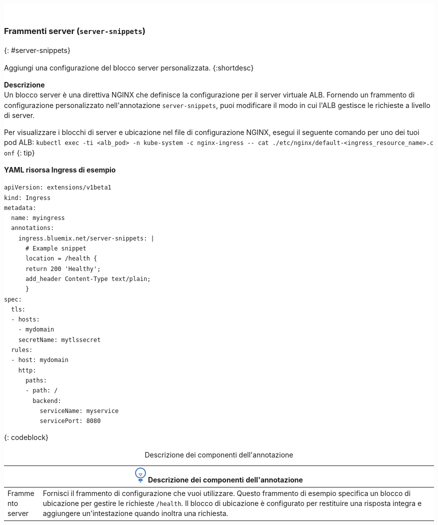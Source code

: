<br />


### Frammenti server (`server-snippets`)
{: #server-snippets}

Aggiungi una configurazione del blocco server personalizzata.
{:shortdesc}

**Descrizione**</br>
Un blocco server è una direttiva NGINX che definisce la configurazione per il server virtuale ALB. Fornendo un frammento di configurazione personalizzato nell'annotazione `server-snippets`, puoi modificare il modo in cui l'ALB gestisce le richieste a livello di server.

Per visualizzare i blocchi di server e ubicazione nel file di configurazione NGINX, esegui il seguente comando per uno dei tuoi pod ALB: `kubectl exec -ti <alb_pod> -n kube-system -c nginx-ingress -- cat ./etc/nginx/default-<ingress_resource_name>.conf`
{: tip}

**YAML risorsa Ingress di esempio**</br>

```
apiVersion: extensions/v1beta1
kind: Ingress
metadata:
  name: myingress
  annotations:
    ingress.bluemix.net/server-snippets: |
      # Example snippet
      location = /health {
      return 200 'Healthy';
      add_header Content-Type text/plain;
      }
spec:
  tls:
  - hosts:
    - mydomain
    secretName: mytlssecret
  rules:
  - host: mydomain
    http:
      paths:
      - path: /
        backend:
          serviceName: myservice
          servicePort: 8080
```
{: codeblock}

<table>
<caption>Descrizione dei componenti dell'annotazione</caption>
<thead>
<th colspan=2><img src="images/idea.png" alt="Icona idea"/> Descrizione dei componenti dell'annotazione</th>
</thead>
<tbody>
<tr>
<td>Frammento server</td>
<td>Fornisci il frammento di configurazione che vuoi utilizzare. Questo frammento di esempio specifica un blocco di ubicazione per gestire le richieste <code>/health</code>. Il blocco di ubicazione è configurato per restituire una risposta integra e aggiungere un'intestazione quando inoltra una richiesta.</td>
</tr>
</tbody>
</table>

